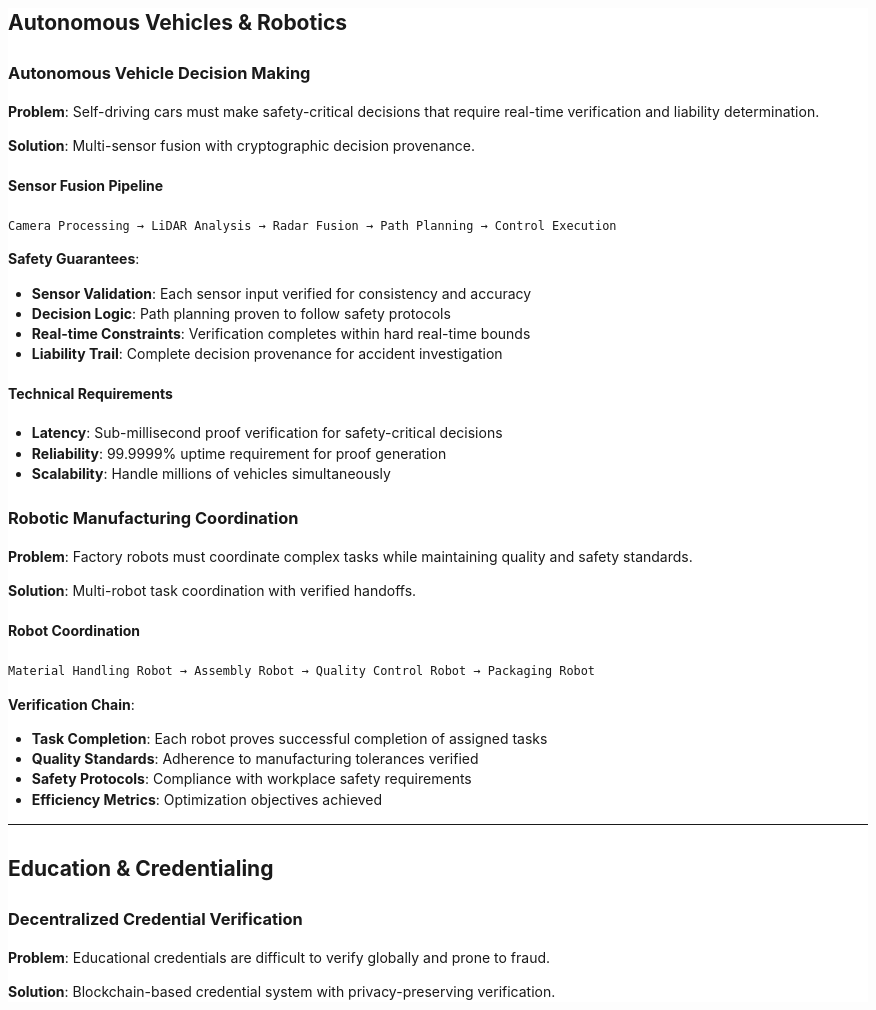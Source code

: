
## Autonomous Vehicles & Robotics

### Autonomous Vehicle Decision Making

**Problem**: Self-driving cars must make safety-critical decisions that require real-time verification and liability determination.

**Solution**: Multi-sensor fusion with cryptographic decision provenance.

#### Sensor Fusion Pipeline
```
Camera Processing → LiDAR Analysis → Radar Fusion → Path Planning → Control Execution
```

**Safety Guarantees**:
- **Sensor Validation**: Each sensor input verified for consistency and accuracy
- **Decision Logic**: Path planning proven to follow safety protocols
- **Real-time Constraints**: Verification completes within hard real-time bounds
- **Liability Trail**: Complete decision provenance for accident investigation

#### Technical Requirements
- **Latency**: Sub-millisecond proof verification for safety-critical decisions
- **Reliability**: 99.9999% uptime requirement for proof generation
- **Scalability**: Handle millions of vehicles simultaneously

### Robotic Manufacturing Coordination

**Problem**: Factory robots must coordinate complex tasks while maintaining quality and safety standards.

**Solution**: Multi-robot task coordination with verified handoffs.

#### Robot Coordination
```
Material Handling Robot → Assembly Robot → Quality Control Robot → Packaging Robot
```

**Verification Chain**:
- **Task Completion**: Each robot proves successful completion of assigned tasks
- **Quality Standards**: Adherence to manufacturing tolerances verified
- **Safety Protocols**: Compliance with workplace safety requirements
- **Efficiency Metrics**: Optimization objectives achieved

---

## Education & Credentialing

### Decentralized Credential Verification

**Problem**: Educational credentials are difficult to verify globally and prone to fraud.

**Solution**: Blockchain-based credential system with privacy-preserving verification.
